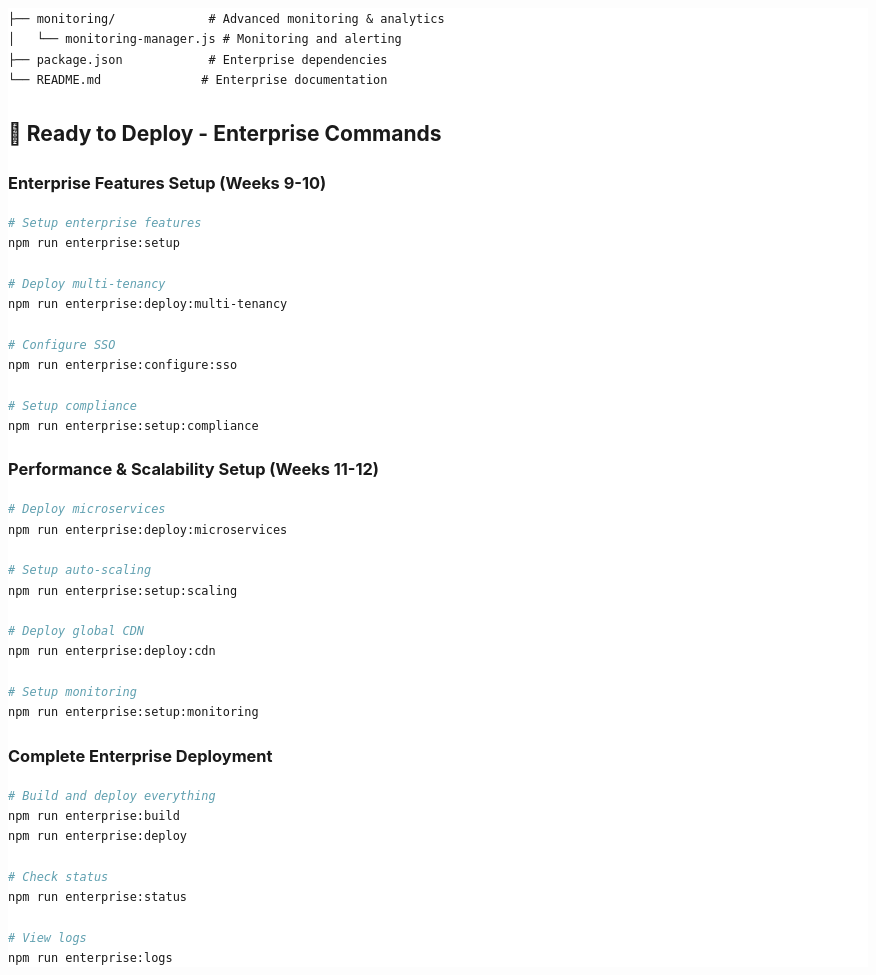 ```
├── monitoring/             # Advanced monitoring & analytics
│   └── monitoring-manager.js # Monitoring and alerting
├── package.json            # Enterprise dependencies
└── README.md              # Enterprise documentation
```

## 🚀 **Ready to Deploy - Enterprise Commands**

### **Enterprise Features Setup (Weeks 9-10)**
```bash
# Setup enterprise features
npm run enterprise:setup

# Deploy multi-tenancy
npm run enterprise:deploy:multi-tenancy

# Configure SSO
npm run enterprise:configure:sso

# Setup compliance
npm run enterprise:setup:compliance
```

### **Performance & Scalability Setup (Weeks 11-12)**
```bash
# Deploy microservices
npm run enterprise:deploy:microservices

# Setup auto-scaling
npm run enterprise:setup:scaling

# Deploy global CDN
npm run enterprise:deploy:cdn

# Setup monitoring
npm run enterprise:setup:monitoring
```

### **Complete Enterprise Deployment**
```bash
# Build and deploy everything
npm run enterprise:build
npm run enterprise:deploy

# Check status
npm run enterprise:status

# View logs
npm run enterprise:logs
```
